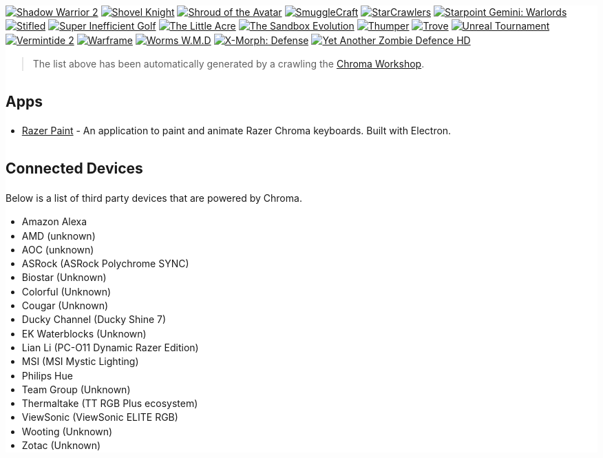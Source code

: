 [<img alt="Shadow Warrior 2" src="https://assets.razerzone.com/eeimages/chroma-workshop/27172/main.jpg" width="130" />](https://www2.razer.com/chroma-workshop/integrations-shadow-warrior-2)
[<img alt="Shovel Knight" src="https://assets.razerzone.com/eeimages/chroma-workshop/27091/main.jpg" width="130" />](https://www2.razer.com/chroma-workshop/integrations-shovel-knight)
[<img alt="Shroud of the Avatar" src="https://assets.razerzone.com/eeimages/chroma-workshop/27065/main.jpg" width="130" />](https://www2.razer.com/chroma-workshop/integrations-shroud-of-the-avatar)
[<img alt="SmuggleCraft" src="https://assets.razerzone.com/eeimages/chroma-workshop/28758/300x150-smugglecraft.jpg" width="130" />](https://www2.razer.com/chroma-workshop/integrations-smugglecraft)
[<img alt="StarCrawlers" src="https://assets.razerzone.com/eeimages/chroma-workshop/27284/300x150-stars-crawlers.jpg" width="130" />](https://www2.razer.com/chroma-workshop/integrations-starcrawlers)
[<img alt="Starpoint Gemini: Warlords" src="https://assets.razerzone.com/eeimages/chroma-workshop/28463/starpoint_gemini_warlords_steam_capsule_main.jpg" width="130" />](https://www2.razer.com/chroma-workshop/integrations-starpoint-gemini-warlords)
[<img alt="Stifled" src="https://assets.razerzone.com/eeimages/chroma-workshop/29112/300x150-stifled.jpg" width="130" />](https://www2.razer.com/chroma-workshop/integrations-stifled)
[<img alt="Super Inefficient Golf" src="https://assets.razerzone.com/eeimages/chroma-workshop/28900/300x150-superinefficientgolf.jpg" width="130" />](https://www2.razer.com/chroma-workshop/integrations-super-inefficient-golf)
[<img alt="The Little Acre" src="https://assets.razerzone.com/eeimages/chroma-workshop/27844/300x150-littleacre.jpg" width="130" />](https://www2.razer.com/chroma-workshop/integrations-little-acre)
[<img alt="The Sandbox Evolution" src="https://assets.razerzone.com/eeimages/chroma-workshop/27183/main.jpg" width="130" />](https://www2.razer.com/chroma-workshop/the-sandbox-evolution)
[<img alt="Thumper" src="https://assets.razerzone.com/eeimages/chroma-workshop/27176/main.jpg" width="130" />](https://www2.razer.com/chroma-workshop/integrations-thumper)
[<img alt="Trove" src="https://assets.razerzone.com/eeimages/chroma-workshop/29301/trove_header_image.jpg" width="130" />](https://www2.razer.com/chroma-workshop/integrations-trove)
[<img alt="Unreal Tournament" src="https://assets.razerzone.com/eeimages/chroma-workshop/27087/main.jpg" width="130" />](https://www2.razer.com/chroma-workshop/integrations-unreal-tournament)
[<img alt="Vermintide 2" src="https://assets.razerzone.com/eeimages/chroma-workshop/29781/verminitide.jpg" width="130" />](https://www2.razer.com/chroma-workshop/integrations-vermintide-2)
[<img alt="Warframe" src="https://assets.razerzone.com/eeimages/chroma-workshop/27647/300x150-warframe.jpg" width="130" />](https://www2.razer.com/chroma-workshop/integrations-warframe)
[<img alt="Worms W.M.D" src="https://assets.razerzone.com/eeimages/chroma-workshop/27089/main.jpg" width="130" />](https://www2.razer.com/chroma-workshop/integrations-worms-w.m.d)
[<img alt="X-Morph: Defense" src="https://assets.razerzone.com/eeimages/chroma-workshop/29780/xmorph-defense.jpg" width="130" />](https://www2.razer.com/chroma-workshop/integrations-defense)
[<img alt="Yet Another Zombie Defence HD" src="https://assets.razerzone.com/eeimages/chroma-workshop/28472/300x150-yetanotherzombiedefence.jpg" width="130" />](https://www2.razer.com/chroma-workshop/integrations-yet-another-zombie-defence-hd)


> The list above has been automatically generated by a crawling the [Chroma Workshop](https://www2.razer.com/chroma-workshop/games).

## Apps

* [Razer Paint](https://github.com/nick-michael/razer-paint) - An application to paint and animate Razer Chroma keyboards. Built with Electron.

## Connected Devices

Below is a list of third party devices that are powered by Chroma.

* Amazon Alexa
* AMD (unknown)
* AOC (unknown)
* ASRock (ASRock Polychrome SYNC)
* Biostar (Unknown)
* Colorful (Unknown)
* Cougar (Unknown)
* Ducky Channel (Ducky Shine 7)
* EK Waterblocks (Unknown)
* Lian Li (PC-O11 Dynamic Razer Edition)
* MSI (MSI Mystic Lighting)
* Philips Hue
* Team Group (Unknown)
* Thermaltake (TT RGB Plus ecosystem)
* ViewSonic (ViewSonic ELITE RGB)
* Wooting (Unknown)
* Zotac (Unknown)
